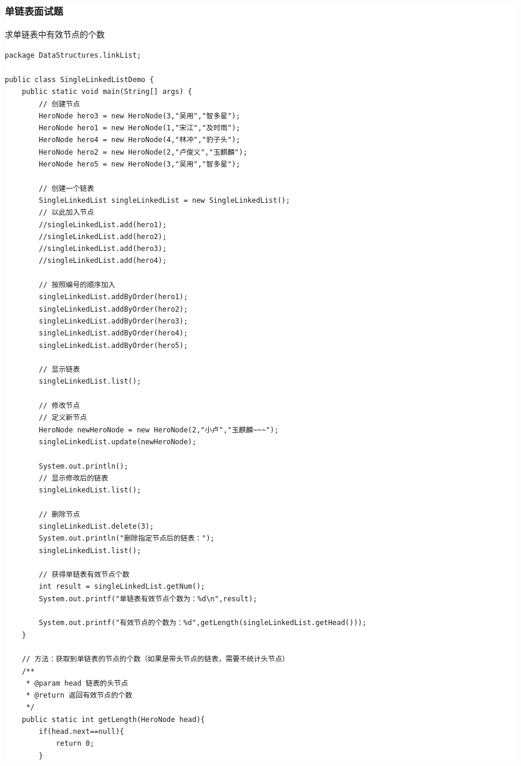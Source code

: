 ### 单链表面试题

求单链表中有效节点的个数

~~~
package DataStructures.linkList;

public class SingleLinkedListDemo {
    public static void main(String[] args) {
        // 创建节点
        HeroNode hero3 = new HeroNode(3,"吴用","智多星");
        HeroNode hero1 = new HeroNode(1,"宋江","及时雨");
        HeroNode hero4 = new HeroNode(4,"林冲","豹子头");
        HeroNode hero2 = new HeroNode(2,"卢俊义","玉麒麟");
        HeroNode hero5 = new HeroNode(3,"吴用","智多星");

        // 创建一个链表
        SingleLinkedList singleLinkedList = new SingleLinkedList();
        // 以此加入节点
        //singleLinkedList.add(hero1);
        //singleLinkedList.add(hero2);
        //singleLinkedList.add(hero3);
        //singleLinkedList.add(hero4);

        // 按照编号的顺序加入
        singleLinkedList.addByOrder(hero1);
        singleLinkedList.addByOrder(hero2);
        singleLinkedList.addByOrder(hero3);
        singleLinkedList.addByOrder(hero4);
        singleLinkedList.addByOrder(hero5);

        // 显示链表
        singleLinkedList.list();

        // 修改节点
        // 定义新节点
        HeroNode newHeroNode = new HeroNode(2,"小卢","玉麒麟~~~");
        singleLinkedList.update(newHeroNode);

        System.out.println();
        // 显示修改后的链表
        singleLinkedList.list();

        // 删除节点
        singleLinkedList.delete(3);
        System.out.println("删除指定节点后的链表：");
        singleLinkedList.list();

        // 获得单链表有效节点个数
        int result = singleLinkedList.getNum();
        System.out.printf("单链表有效节点个数为：%d\n",result);

        System.out.printf("有效节点的个数为：%d",getLength(singleLinkedList.getHead()));
    }

    // 方法：获取到单链表的节点的个数（如果是带头节点的链表，需要不统计头节点）
    /**
     * @param head 链表的头节点
     * @return 返回有效节点的个数
     */
    public static int getLength(HeroNode head){
        if(head.next==null){
            return 0;
        }
~~~